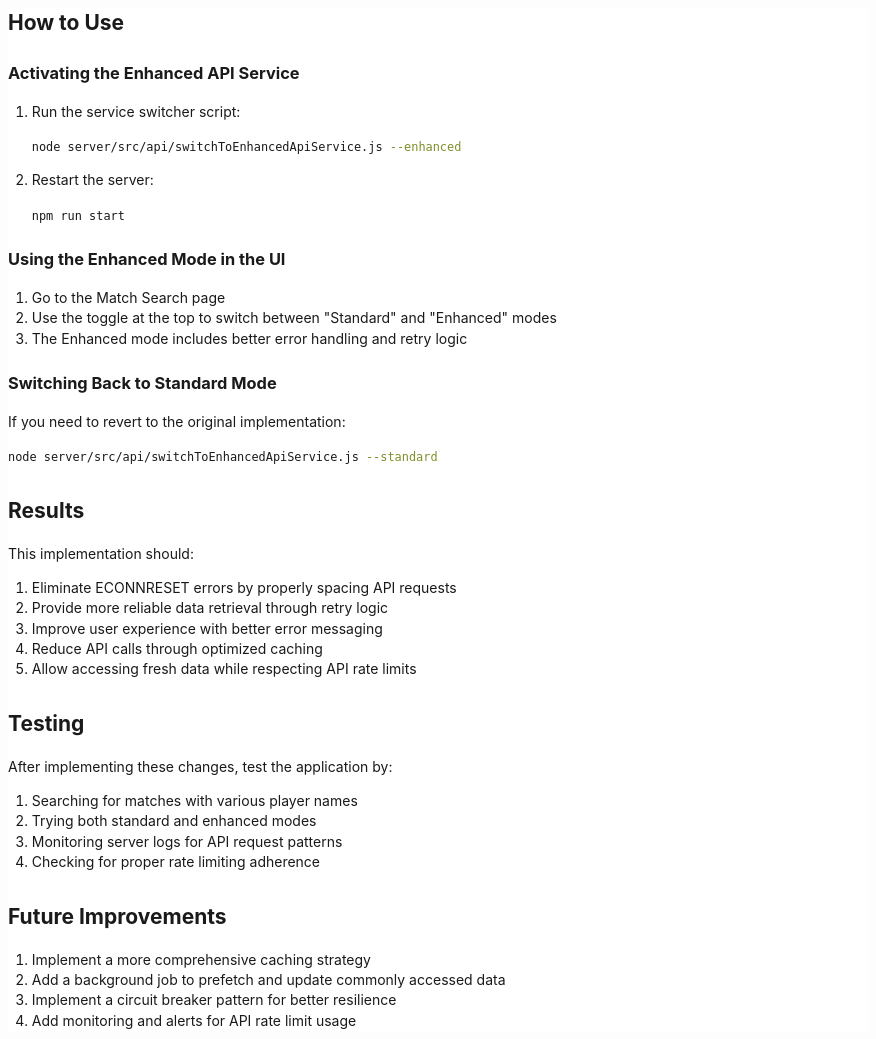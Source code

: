 ## How to Use

### Activating the Enhanced API Service

1. Run the service switcher script:
   ```bash
   node server/src/api/switchToEnhancedApiService.js --enhanced
   ```

2. Restart the server:
   ```bash
   npm run start
   ```

### Using the Enhanced Mode in the UI

1. Go to the Match Search page
2. Use the toggle at the top to switch between "Standard" and "Enhanced" modes
3. The Enhanced mode includes better error handling and retry logic

### Switching Back to Standard Mode

If you need to revert to the original implementation:

```bash
node server/src/api/switchToEnhancedApiService.js --standard
```

## Results

This implementation should:

1. Eliminate ECONNRESET errors by properly spacing API requests
2. Provide more reliable data retrieval through retry logic
3. Improve user experience with better error messaging
4. Reduce API calls through optimized caching
5. Allow accessing fresh data while respecting API rate limits

## Testing

After implementing these changes, test the application by:

1. Searching for matches with various player names
2. Trying both standard and enhanced modes
3. Monitoring server logs for API request patterns
4. Checking for proper rate limiting adherence

## Future Improvements

1. Implement a more comprehensive caching strategy
2. Add a background job to prefetch and update commonly accessed data
3. Implement a circuit breaker pattern for better resilience
4. Add monitoring and alerts for API rate limit usage
